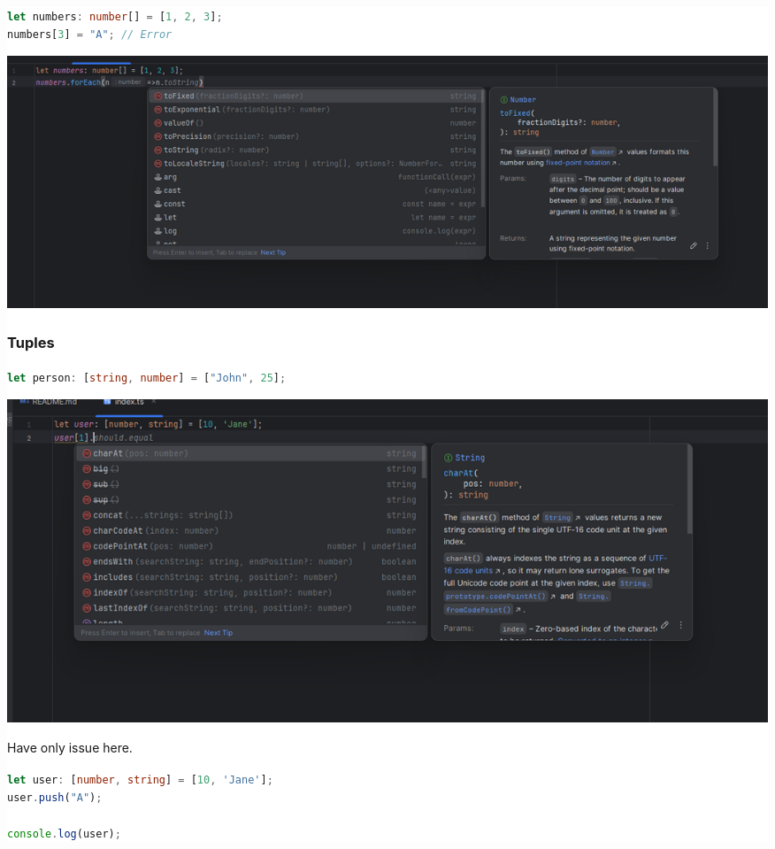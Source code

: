 ```typescript
let numbers: number[] = [1, 2, 3];
numbers[3] = "A"; // Error
```

![img.png](imgs/TSBenf.png)

### Tuples

```typescript
let person: [string, number] = ["John", 25];
```

![img.png](imgs/TSBen2.png)

Have only issue here. 
```typescript
let user: [number, string] = [10, 'Jane'];
user.push("A");

console.log(user);
```